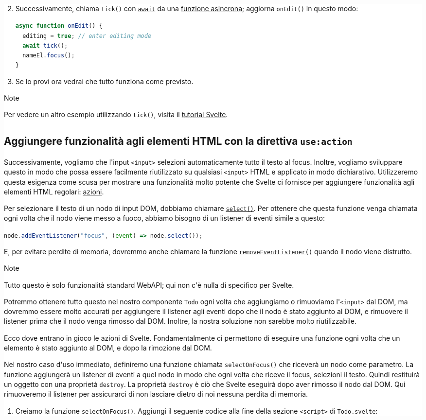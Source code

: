 2. Successivamente, chiama `tick()` con [`await`](/it/docs/Web/JavaScript/Reference/Operators/await) da una [funzione asincrona](/it/docs/Web/JavaScript/Reference/Statements/async_function); aggiorna `onEdit()` in questo modo:

   ```js
   async function onEdit() {
     editing = true; // enter editing mode
     await tick();
     nameEl.focus();
   }
   ```

3. Se lo provi ora vedrai che tutto funziona come previsto.

> [!NOTE]
> Per vedere un altro esempio utilizzando `tick()`, visita il [tutorial Svelte](https://learn.svelte.dev/tutorial/tick).

## Aggiungere funzionalità agli elementi HTML con la direttiva `use:action`

Successivamente, vogliamo che l'input `<input>` selezioni automaticamente tutto il testo al focus. Inoltre, vogliamo sviluppare questo in modo che possa essere facilmente riutilizzato su qualsiasi `<input>` HTML e applicato in modo dichiarativo. Utilizzeremo questa esigenza come scusa per mostrare una funzionalità molto potente che Svelte ci fornisce per aggiungere funzionalità agli elementi HTML regolari: [azioni](https://svelte.dev/docs/svelte-action).

Per selezionare il testo di un nodo di input DOM, dobbiamo chiamare [`select()`](/it/docs/Web/API/HTMLInputElement/select). Per ottenere che questa funzione venga chiamata ogni volta che il nodo viene messo a fuoco, abbiamo bisogno di un listener di eventi simile a questo:

```js
node.addEventListener("focus", (event) => node.select());
```

E, per evitare perdite di memoria, dovremmo anche chiamare la funzione [`removeEventListener()`](/it/docs/Web/API/EventTarget/removeEventListener) quando il nodo viene distrutto.

> [!NOTE]
> Tutto questo è solo funzionalità standard WebAPI; qui non c'è nulla di specifico per Svelte.

Potremmo ottenere tutto questo nel nostro componente `Todo` ogni volta che aggiungiamo o rimuoviamo l'`<input>` dal DOM, ma dovremmo essere molto accurati per aggiungere il listener agli eventi dopo che il nodo è stato aggiunto al DOM, e rimuovere il listener prima che il nodo venga rimosso dal DOM. Inoltre, la nostra soluzione non sarebbe molto riutilizzabile.

Ecco dove entrano in gioco le azioni di Svelte. Fondamentalmente ci permettono di eseguire una funzione ogni volta che un elemento è stato aggiunto al DOM, e dopo la rimozione dal DOM.

Nel nostro caso d'uso immediato, definiremo una funzione chiamata `selectOnFocus()` che riceverà un nodo come parametro. La funzione aggiungerà un listener di eventi a quel nodo in modo che ogni volta che riceve il focus, selezioni il testo. Quindi restituirà un oggetto con una proprietà `destroy`. La proprietà `destroy` è ciò che Svelte eseguirà dopo aver rimosso il nodo dal DOM. Qui rimuoveremo il listener per assicurarci di non lasciare dietro di noi nessuna perdita di memoria.

1. Creiamo la funzione `selectOnFocus()`. Aggiungi il seguente codice alla fine della sezione `<script>` di `Todo.svelte`:
